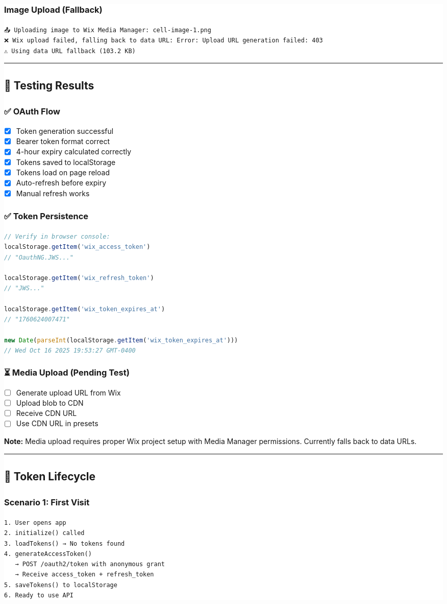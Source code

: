 ### Image Upload (Fallback)
```
📤 Uploading image to Wix Media Manager: cell-image-1.png
❌ Wix upload failed, falling back to data URL: Error: Upload URL generation failed: 403
⚠️ Using data URL fallback (103.2 KB)
```

---

## 🧪 Testing Results

### ✅ OAuth Flow
- [x] Token generation successful
- [x] Bearer token format correct
- [x] 4-hour expiry calculated correctly
- [x] Tokens saved to localStorage
- [x] Tokens load on page reload
- [x] Auto-refresh before expiry
- [x] Manual refresh works

### ✅ Token Persistence
```javascript
// Verify in browser console:
localStorage.getItem('wix_access_token')
// "OauthNG.JWS..."

localStorage.getItem('wix_refresh_token')
// "JWS..."

localStorage.getItem('wix_token_expires_at')
// "1760624007471"

new Date(parseInt(localStorage.getItem('wix_token_expires_at')))
// Wed Oct 16 2025 19:53:27 GMT-0400
```

### ⏳ Media Upload (Pending Test)
- [ ] Generate upload URL from Wix
- [ ] Upload blob to CDN
- [ ] Receive CDN URL
- [ ] Use CDN URL in presets

**Note:** Media upload requires proper Wix project setup with Media Manager permissions. Currently falls back to data URLs.

---

## 🔄 Token Lifecycle

### Scenario 1: First Visit
```
1. User opens app
2. initialize() called
3. loadTokens() → No tokens found
4. generateAccessToken()
   → POST /oauth2/token with anonymous grant
   → Receive access_token + refresh_token
5. saveTokens() to localStorage
6. Ready to use API
```
